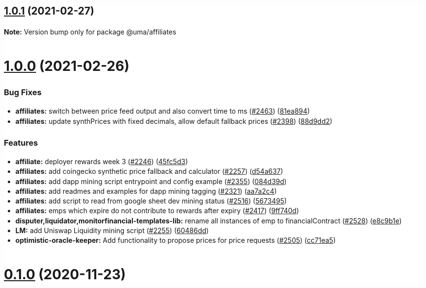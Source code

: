 ## [1.0.1](https://github.com/UMAprotocol/protocol/compare/@uma/affiliates@1.0.0...@uma/affiliates@1.0.1) (2021-02-27)

**Note:** Version bump only for package @uma/affiliates

# [1.0.0](https://github.com/UMAprotocol/protocol/compare/@uma/affiliates@0.1.0...@uma/affiliates@1.0.0) (2021-02-26)

### Bug Fixes

- **affiliates:** switch between price feed output and also convert time to ms ([#2463](https://github.com/UMAprotocol/protocol/issues/2463)) ([81ea894](https://github.com/UMAprotocol/protocol/commit/81ea8948e7c857708deac24ea53ba4a411bffacc))
- **affiliates:** update synthPrices with fixed decimals, allow default fallback prices ([#2398](https://github.com/UMAprotocol/protocol/issues/2398)) ([88d9dd2](https://github.com/UMAprotocol/protocol/commit/88d9dd2a77f14e950bc572cdafcd384a0b0c0fc7))

### Features

- **affiliate:** deployer rewards week 3 ([#2246](https://github.com/UMAprotocol/protocol/issues/2246)) ([45fc5d3](https://github.com/UMAprotocol/protocol/commit/45fc5d3a9c0e4902ba81be27e268ef942b014d63))
- **affiliates:** add coingecko synthetic price fallback and calculator ([#2257](https://github.com/UMAprotocol/protocol/issues/2257)) ([d54a637](https://github.com/UMAprotocol/protocol/commit/d54a6370e5f78cccd62cac1c634f31e1615f9313))
- **affiliates:** add dapp mining script entrypoint and config example ([#2355](https://github.com/UMAprotocol/protocol/issues/2355)) ([084d39d](https://github.com/UMAprotocol/protocol/commit/084d39d7fac12e17f8d331e5e7b8b788c1dd719a))
- **affiliates:** add readmes and examples for dapp mining tagging ([#2321](https://github.com/UMAprotocol/protocol/issues/2321)) ([aa7a2c4](https://github.com/UMAprotocol/protocol/commit/aa7a2c41e8c398a0414cb900ae07c91ba137afb6))
- **affiliates:** add script to read from google sheet dev mining status ([#2516](https://github.com/UMAprotocol/protocol/issues/2516)) ([5673495](https://github.com/UMAprotocol/protocol/commit/5673495b26833f8c94f1e17cb64e0be21fe7c484))
- **affiliates:** emps which expire do not contribute to rewards after expiry ([#2417](https://github.com/UMAprotocol/protocol/issues/2417)) ([9ff740d](https://github.com/UMAprotocol/protocol/commit/9ff740da064a11d760c51db05faaa0600f32fc78))
- **disputer,liquidator,monitorfinancial-templates-lib:** rename all instances of emp to financialContract ([#2528](https://github.com/UMAprotocol/protocol/issues/2528)) ([e8c9b1e](https://github.com/UMAprotocol/protocol/commit/e8c9b1e06f1b88fbeea02858b5f5974f29a0d4a8))
- **LM:** add Uniswap Liquidity mining script ([#2255](https://github.com/UMAprotocol/protocol/issues/2255)) ([60486dd](https://github.com/UMAprotocol/protocol/commit/60486dd18f7860f7b3dfd8b0648cea4bd19098ac))
- **optimistic-oracle-keeper:** Add functionality to propose prices for price requests ([#2505](https://github.com/UMAprotocol/protocol/issues/2505)) ([cc71ea5](https://github.com/UMAprotocol/protocol/commit/cc71ea56ef6fd944232f9e8f6a7e190ce2ab250d))

# [0.1.0](https://github.com/UMAprotocol/protocol/compare/@uma/affiliates@0.0.1...@uma/affiliates@0.1.0) (2020-11-23)
